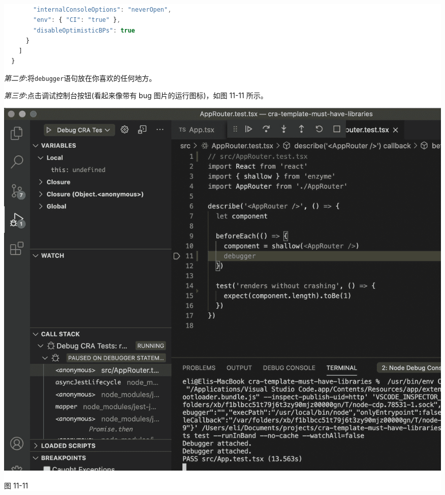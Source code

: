 ```jsx
        "internalConsoleOptions": "neverOpen",
        "env": { "CI": "true" },
        "disableOptimisticBPs": true
      }
    ]
  }

```

*第二步*:将`debugger`语句放在你喜欢的任何地方。

*第三步*:点击调试控制台按钮(看起来像带有 bug 图片的运行图标)，如图 11-11 所示。

![img/503823_1_En_11_Fig11_HTML.jpg](img/503823_1_En_11_Fig11_HTML.jpg)

图 11-11
